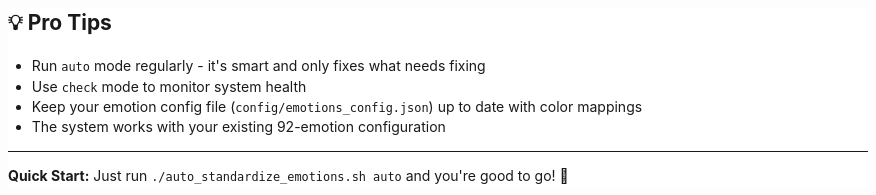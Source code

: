 ## 💡 Pro Tips

- Run `auto` mode regularly - it's smart and only fixes what needs fixing
- Use `check` mode to monitor system health
- Keep your emotion config file (`config/emotions_config.json`) up to date with color mappings
- The system works with your existing 92-emotion configuration

---

**Quick Start:** Just run `./auto_standardize_emotions.sh auto` and you're good to go! 🚀 